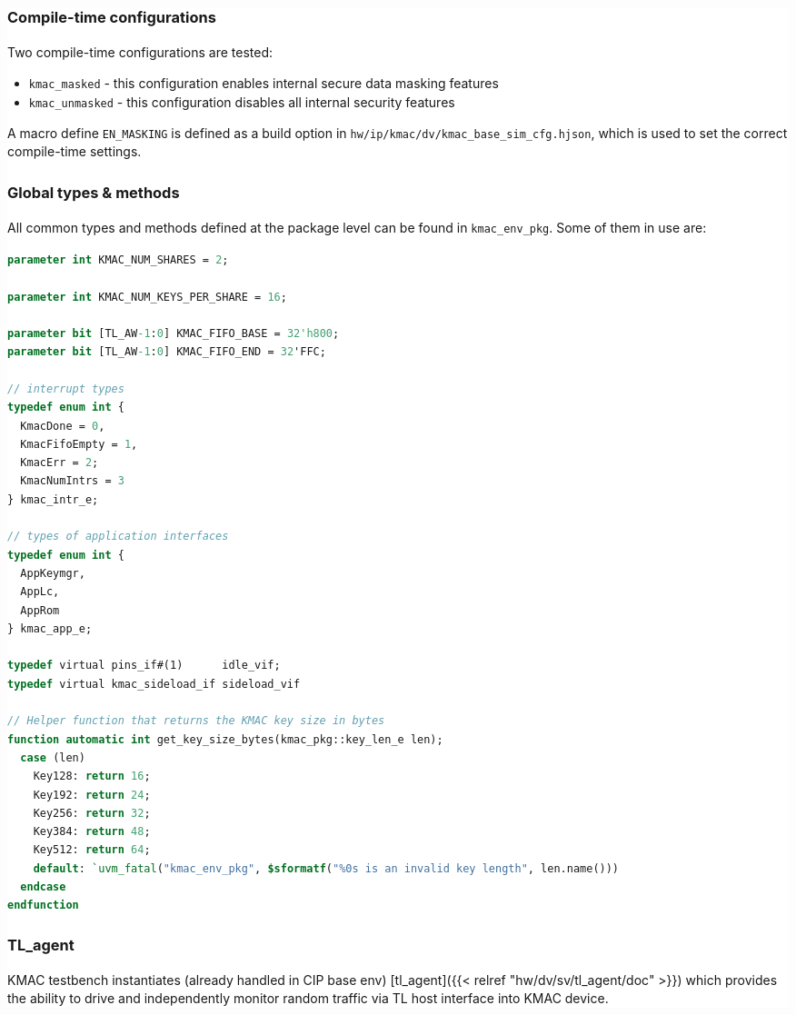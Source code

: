 ### Compile-time configurations
Two compile-time configurations are tested:
* `kmac_masked` - this configuration enables internal secure data masking features
* `kmac_unmasked` - this configuration disables all internal security features

A macro define `EN_MASKING` is defined as a build option in `hw/ip/kmac/dv/kmac_base_sim_cfg.hjson`, which is used to set the correct compile-time settings.

### Global types & methods
All common types and methods defined at the package level can be found in
`kmac_env_pkg`. Some of them in use are:
```systemverilog
parameter int KMAC_NUM_SHARES = 2;

parameter int KMAC_NUM_KEYS_PER_SHARE = 16;

parameter bit [TL_AW-1:0] KMAC_FIFO_BASE = 32'h800;
parameter bit [TL_AW-1:0] KMAC_FIFO_END = 32'FFC;

// interrupt types
typedef enum int {
  KmacDone = 0,
  KmacFifoEmpty = 1,
  KmacErr = 2;
  KmacNumIntrs = 3
} kmac_intr_e;

// types of application interfaces
typedef enum int {
  AppKeymgr,
  AppLc,
  AppRom
} kmac_app_e;

typedef virtual pins_if#(1)      idle_vif;
typedef virtual kmac_sideload_if sideload_vif

// Helper function that returns the KMAC key size in bytes
function automatic int get_key_size_bytes(kmac_pkg::key_len_e len);
  case (len)
    Key128: return 16;
    Key192: return 24;
    Key256: return 32;
    Key384: return 48;
    Key512: return 64;
    default: `uvm_fatal("kmac_env_pkg", $sformatf("%0s is an invalid key length", len.name()))
  endcase
endfunction
```
### TL_agent
KMAC testbench instantiates (already handled in CIP base env) [tl_agent]({{< relref "hw/dv/sv/tl_agent/doc" >}}) which provides the ability to drive and independently monitor random traffic via TL host interface into KMAC device.
